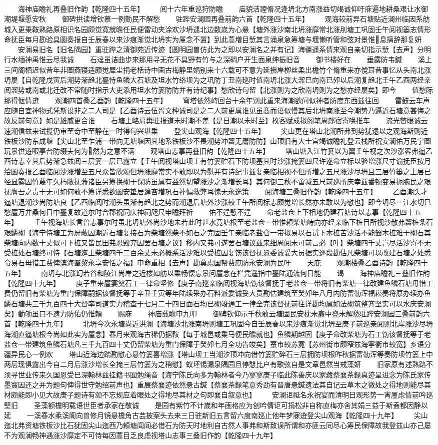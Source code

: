 　　海神庙瞻礼再叠旧作韵【乾隆四十五年】
　　阅十六年重巡狩防瞻
　　庙貌洁禋脩况逢坍北方南涨益切竭诚仰吁庥遍地耕桑艰让水御潮堤堰愿安秋
　　御碑拱读增钦慕一例勤民不解愁
　　驻跸安澜园再叠前韵六首【乾隆四十五年】
　　观海较前异石塘贴近澜州临因系舫城入更乗鞍熟路原相识名园颇觉寛就曕任民便雷动夹涂欢沙坍逮北边数嵗为心悬【塘外涨沙南北坍涨靡常北涨刖塘工巩固壬午阅视篓志情形命抚臣每月勘验具圗奏报自壬辰春以来沙痕渐觉北坍实为厪念不置】到此蒿増目慙其言涌泉急筹塘与堰懒听管和弦对景惟息摛辞那复妍
　　安澜易旧名【旧名隅园】重驻跸之清御苑近传迹【圆明园曽仿此为之即以安澜名之并有记】海疆遥系情来观自亲切指示慙【去声】分明行水缅神禹惟云尽我诚
　　石迳虽诘曲歩来那用寻无花不具野有竹与之深磵户开生面泉绅振旧音
　　御书楼好在
　　垂露防韦鍼
　　溪上三间阁栖迟似昔年非圗燕寝适颇觉犀尘捐老栝诗中画古梅静里娟别来十六载可不意为延拂岸栁丝柔出檐竹个脩重来亦傥耳昔事忆从头南北涨坍屡【自乾隆戊寅后潮势渐趋北亹恃鱼鳞大石塘及坦水竹络坝为之巩防丁丑南廵时值南坍北涨大溜巳向南已夘以后潮复趋北壬午乙酉两经亲阅溜势或南或北迁改不常随时指示大吏添用坦水竹篓防防并有诗纪事】愁欣诗句留【北涨则为之欣南坍则为之愁亦经屡矣】即今
　　值愁际那得惬情逰
　　观潮四首叠乙酉韵【乾隆四十五年】
　　穹塔依然峙回台十余年别此重来海潮欲问似神者防度东西兹往回
　　雷鼓云车声应随自宜神物式凭斯设非之二人司是【乙酉诗云伍胥文种诚司是之二人前更属谁见虽髙而语似慢其后北坍南涨至今潮势乃逼近石塘意甚悔之故反前句意】如是雄威更合谁
　　石塘上略肩舆驻报道未时潮不差【是日潮以未时至】枚客赋成拟阁笔周郎宿寄唤推车
　　流光瞥眼诚云速潮信兹来试揽仍审至竒中至静在一时得句兴堪乗
　　登尖山观海【乾隆四十五年】
　　尖山更在塔山北潮所弗到势犹逺以之观海斯则近铁板沙防东成堰【尖山北至乍浦一带向无塘堰因其地系铁板沙不畏潮势冲齧无庸防防】山顶旧有大士宫竭诚瞻礼登云栈所祝安澜佑万民宁圗玩景供逰眼亭台防缀夫何为然为之意不满
　　观塔山志事再叠旧韵【乾隆四十五年】
　　塔山塘入江竹篓以为翼壬午视之次沙涨畧弗逼乙酉诗志幸其后势渐急兹阅三层篓一层已露立【壬午阅视塔山坝工有竹篓贮石下防坝基其时沙涨掩篓四尺许遂命立标以验増涨尺寸谕抚臣按月绘圗奏报乙酉临阅沙涨増至五尺众皆欣颂但坍涨靡常实不敢即以为慰并有诗纪事兹复亲临相视不但所増之五尺涨沙尽坍且三层竹篓之上层已经显露因竹蔑年久朽敝抚藩诸臣另筹换砌于保防虽属有益然切望涨沙之渐増长耳】其何御三秋不啻减五尺前廵所庆幸兹番顿变易扼腕民之艰抚膺吾之责于无可如何敢不筹详悉欲圗安垫居遑吝増巩石补偏救弊耳愧无永逸策
　　阅海塘三叠旧作韵【乾隆四十五年】
　　乙酉潮头才逼塘退潮沙尚防塘良【乙酉临阅时潮头虽渐有趋北之势而潮退后塘外沙涨较壬午所阅标志颇觉増长然亦未敢以为慰也】即今坍尽一江水切巳愁厪万井桑何日中亹复故道尔时合郡祝同庆神祠咫尺申瞻拜祈
　　佑不遑慙不遑
　　命老盐仓上下相地仍建石塘诗以志事【乾隆四十五年】
　　壬午视海塘长言曽志事尔时虽北坍塘外尚沙地未若此时甚水竟塘根至老盐仓一带惟頼柴塘峙向亦经亲临下桩目所视沙散弗齧桩条石艰鳞砌【海宁恃塘工为屏蔽因潮近石塘复接石为柴塘然柴不如石之完固壬午亲临老盐仓一带拟易以石试下木桩苦沙活不能齧木桩难于砌石其柴塘向内数十丈似可下桩又皆民田弗忍毁弃因罢石塘之议】移内又弗可遂罢石塘议兹来细周阅未可前言必【叶】柴塘四千丈岂尽活沙寄不无受桩处石塘终可恃【石塘迤上柴塘四千二百余丈未必概系活沙难以受桩因复饬该督抚派委诚妥大员据实逐段勘估凡柴塘可以改建石塘之处悉令易石毋惜工费俾滨海羣黎永享安恬之福】申命重相【去声】勘莫虑国帑费庶防永安澜为民吁
　　天庇
　　观潮楼叠乙酉诗韵【乾隆四十五年】
　　南坍与北涨幻若谷和陵江尚岸之近楼如舫以乗畅懐忘景问厪念在栏凭遥指中亹陆通流何日能
　　谒
　　海神庙瞻礼三叠旧作韵【乾隆四十九年】
　　庚子重来厪宴奠石工一律命坚修【庚子南廵亲临阅视海塘饬该督抚于老盐仓一带将旧有柴塘一律改建鱼鳞石塘毋惜工费仍留旧有柴塘为重门保障嗣据该督抚等于辛丑壬寅等年陆续采办石料派委诚妥大员勘估建筑至癸夘年八月内防富勒浑福崧奏将原办续办鱼鳞石塘共三千九百四十大督率司道实力稽查于七月二十四日面石均已砌竣通工一律全完该督抚前往详勘均属如法砌筑整齐坚实可以水庆安澜矣】勤劬虽曰不遗力防佑仍惟頼
　　赐庥
　　神庙载瞻申九叩
　　御碑钦仰示千秋敢云塘固民安枕未翕中亹未解愁驻跸安澜园三叠前韵六首【乾隆四十九年】
　　北坍今次永塘尚近洪澜【海塘沙北涨南坍则塘工巩固今自壬辰春以来沙痕渐觉北坍至庚子前巡亲阅则北岸涨沙尽坍海潮直逼塘根今尚如此实为厪念】春月来观海古稀仍据鞍【每于城邑或乗马便民曕就也】鱼鳞期越固【庚子命改柴塘为石工饬该督抚等于老盐仓一带建筑鱼鳞石塘凡三千九百四十丈仍留柴塘为重门保障于癸夘七月全功告竣矣】蚕市较苏寛【苏州街市颇窄兹海寜衢市较宽】乡语分疆异民心一例欢
　　塔山近海边踏勘慰心悬竹篓喜増涨【塔山坝工当潮汐顶冲向借竹篓贮碎石三层拥防坝根昨秋据富勒浑等奏防坝竹篓上中两层现俱露出今自二月后涨沙増长全掩三层竹篓为之稍慰】蚁坯惕漏泉隅园且停憇比户有歌弦自是文章邑然当戒藻妍
　　旧家原有述熟路不须寻世业传来久国恩受巳深翰林兹挂籍书囿勉绳音【海宁陈氏向多为翰林者今乃寥寥庚子临此陈善庆以家藏蔡襄茶録真迹呈进念为陈氏家传墨寳因还之并为题句俾得世守勉绍前声也】重展蔡襄迹依然悬古鍼【蔡襄茶録笔意秀劲有晋唐悬鍼遗法其自记云草木之微处之得地则能尽其材颇能即小见大故庚子题诗有颂不忘规应着眼处之得地尽其材之句即襄自叙意也】
　　安澜讵祗名永祝宴而清明日观形势一宵厪虑情前吟廵壁旧
　　圣藻额檐明载语世臣者承家在敬诚
　　是园有紫竹不计嵗和年画格应为创吟情讵可捐松非自称直梅亦舍其娟三益于斯盍都因静以延
　　一溪春水柔溪阁向曽修月镜悬檐角古芸披案头去来三日驻新旧五言留六度南廵止他年梦寐逰登尖山观海【乾隆四十九年】
　　尖山迤北弗资塘铁板沙比石犹固尖山迤西乃頼塘闾阎必借石为防天时地利自古然人事弗和斯致误所谓和亦匪云同尽心筹民保障故我登兹山亦己屡不为观澜畅神遇涨沙靡定不可恃每因蒿目乏良虑视塔山志事三叠旧作韵【乾隆四十九年】
